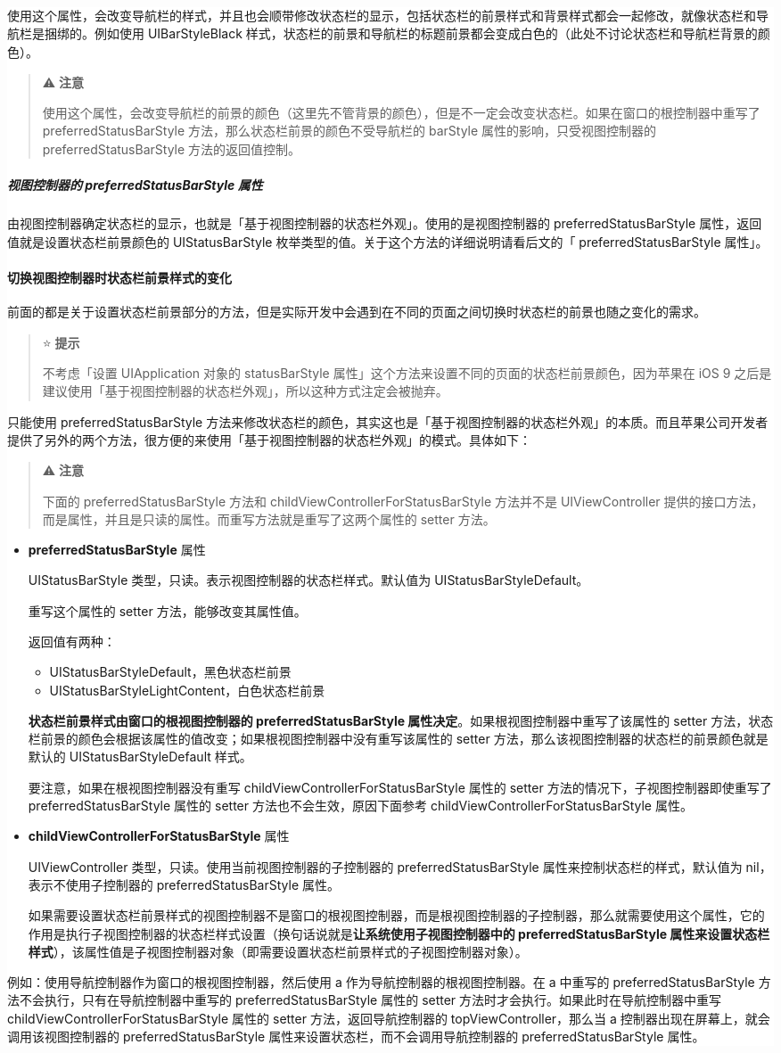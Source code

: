使用这个属性，会改变导航栏的样式，并且也会顺带修改状态栏的显示，包括状态栏的前景样式和背景样式都会一起修改，就像状态栏和导航栏是捆绑的。例如使用 UIBarStyleBlack 样式，状态栏的前景和导航栏的标题前景都会变成白色的（此处不讨论状态栏和导航栏背景的颜色）。

> ⚠️ **注意**
> 
> 使用这个属性，会改变导航栏的前景的颜色（这里先不管背景的颜色），但是不一定会改变状态栏。如果在窗口的根控制器中重写了 preferredStatusBarStyle 方法，那么状态栏前景的颜色不受导航栏的 barStyle 属性的影响，只受视图控制器的 preferredStatusBarStyle 方法的返回值控制。

##### 视图控制器的 preferredStatusBarStyle 属性

由视图控制器确定状态栏的显示，也就是「基于视图控制器的状态栏外观」。使用的是视图控制器的 preferredStatusBarStyle 属性，返回值就是设置状态栏前景颜色的 UIStatusBarStyle 枚举类型的值。关于这个方法的详细说明请看后文的「 preferredStatusBarStyle 属性」。

#### 切换视图控制器时状态栏前景样式的变化

前面的都是关于设置状态栏前景部分的方法，但是实际开发中会遇到在不同的页面之间切换时状态栏的前景也随之变化的需求。

> ⭐️ **提示**
> 
> 不考虑「设置 UIApplication 对象的 statusBarStyle 属性」这个方法来设置不同的页面的状态栏前景颜色，因为苹果在 iOS 9 之后是建议使用「基于视图控制器的状态栏外观」，所以这种方式注定会被抛弃。

只能使用 preferredStatusBarStyle 方法来修改状态栏的颜色，其实这也是「基于视图控制器的状态栏外观」的本质。而且苹果公司开发者提供了另外的两个方法，很方便的来使用「基于视图控制器的状态栏外观」的模式。具体如下：

> ⚠️ **注意**
>
> 下面的 preferredStatusBarStyle 方法和 childViewControllerForStatusBarStyle 方法并不是 UIViewController 提供的接口方法，而是属性，并且是只读的属性。而重写方法就是重写了这两个属性的 setter 方法。

- **preferredStatusBarStyle** 属性

  UIStatusBarStyle 类型，只读。表示视图控制器的状态栏样式。默认值为 UIStatusBarStyleDefault。

  重写这个属性的 setter 方法，能够改变其属性值。

  返回值有两种：

  - UIStatusBarStyleDefault，黑色状态栏前景
  - UIStatusBarStyleLightContent，白色状态栏前景

  **状态栏前景样式由窗口的根视图控制器的 preferredStatusBarStyle 属性决定**。如果根视图控制器中重写了该属性的 setter 方法，状态栏前景的颜色会根据该属性的值改变；如果根视图控制器中没有重写该属性的 setter 方法，那么该视图控制器的状态栏的前景颜色就是默认的 UIStatusBarStyleDefault 样式。

  要注意，如果在根视图控制器没有重写 childViewControllerForStatusBarStyle 属性的 setter 方法的情况下，子视图控制器即使重写了 preferredStatusBarStyle 属性的 setter 方法也不会生效，原因下面参考 childViewControllerForStatusBarStyle 属性。
 
- **childViewControllerForStatusBarStyle**  属性

  UIViewController 类型，只读。使用当前视图控制器的子控制器的 preferredStatusBarStyle 属性来控制状态栏的样式，默认值为 nil，表示不使用子控制器的  preferredStatusBarStyle 属性。

  如果需要设置状态栏前景样式的视图控制器不是窗口的根视图控制器，而是根视图控制器的子控制器，那么就需要使用这个属性，它的作用是执行子视图控制器的状态栏样式设置（换句话说就是**让系统使用子视图控制器中的 preferredStatusBarStyle 属性来设置状态栏样式**），该属性值是子视图控制器对象（即需要设置状态栏前景样式的子视图控制器对象）。

例如：使用导航控制器作为窗口的根视图控制器，然后使用 a 作为导航控制器的根视图控制器。在 a 中重写的 preferredStatusBarStyle 方法不会执行，只有在导航控制器中重写的 preferredStatusBarStyle 属性的 setter 方法时才会执行。如果此时在导航控制器中重写 childViewControllerForStatusBarStyle 属性的 setter 方法，返回导航控制器的 topViewController，那么当 a 控制器出现在屏幕上，就会调用该视图控制器的 preferredStatusBarStyle 属性来设置状态栏，而不会调用导航控制器的  preferredStatusBarStyle 属性。

